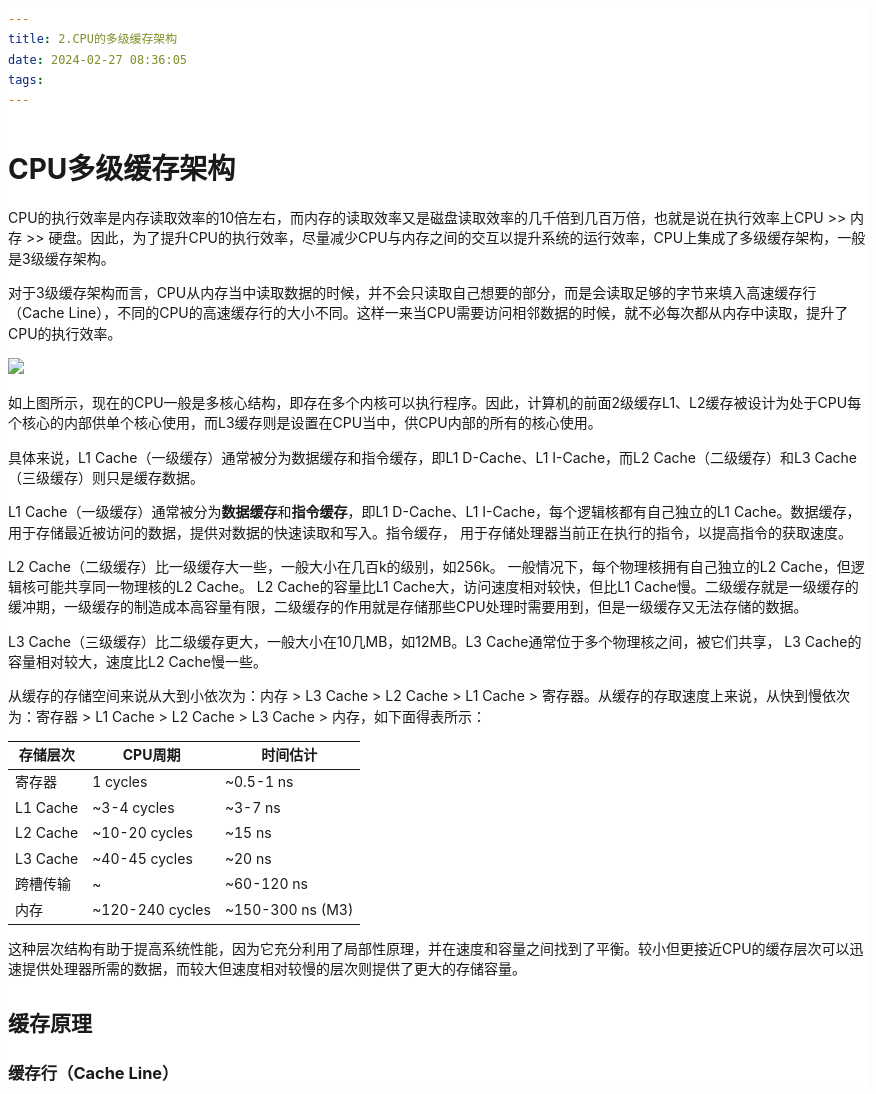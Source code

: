 ```yaml
---
title: 2.CPU的多级缓存架构
date: 2024-02-27 08:36:05
tags:
---
```

# CPU多级缓存架构

CPU的执行效率是内存读取效率的10倍左右，而内存的读取效率又是磁盘读取效率的几千倍到几百万倍，也就是说在执行效率上CPU >> 内存 >> 硬盘。因此，为了提升CPU的执行效率，尽量减少CPU与内存之间的交互以提升系统的运行效率，CPU上集成了多级缓存架构，一般是3级缓存架构。

对于3级缓存架构而言，CPU从内存当中读取数据的时候，并不会只读取自己想要的部分，而是会读取足够的字节来填入高速缓存行（Cache Line），不同的CPU的高速缓存行的大小不同。这样一来当CPU需要访问相邻数据的时候，就不必每次都从内存中读取，提升了CPU的执行效率。

![](./images/No-296-image.png)

如上图所示，现在的CPU一般是多核心结构，即存在多个内核可以执行程序。因此，计算机的前面2级缓存L1、L2缓存被设计为处于CPU每个核心的内部供单个核心使用，而L3缓存则是设置在CPU当中，供CPU内部的所有的核心使用。

具体来说，L1 Cache（一级缓存）通常被分为数据缓存和指令缓存，即L1 D-Cache、L1 I-Cache，而L2 Cache（二级缓存）和L3 Cache（三级缓存）则只是缓存数据。

L1 Cache（一级缓存）通常被分为**数据缓存**和**指令缓存**，即L1 D-Cache、L1 I-Cache，每个逻辑核都有自己独立的L1 Cache。数据缓存，用于存储最近被访问的数据，提供对数据的快速读取和写入。指令缓存， 用于存储处理器当前正在执行的指令，以提高指令的获取速度。

L2 Cache（二级缓存）比一级缓存大一些，一般大小在几百k的级别，如256k。 一般情况下，每个物理核拥有自己独立的L2 Cache，但逻辑核可能共享同一物理核的L2 Cache。 L2 Cache的容量比L1 Cache大，访问速度相对较快，但比L1 Cache慢。二级缓存就是一级缓存的缓冲期，一级缓存的制造成本高容量有限，二级缓存的作用就是存储那些CPU处理时需要用到，但是一级缓存又无法存储的数据。

L3 Cache（三级缓存）比二级缓存更大，一般大小在10几MB，如12MB。L3 Cache通常位于多个物理核之间，被它们共享， L3 Cache的容量相对较大，速度比L2 Cache慢一些。

从缓存的存储空间来说从大到小依次为：内存 > L3 Cache > L2 Cache > L1 Cache > 寄存器。从缓存的存取速度上来说，从快到慢依次为：寄存器 > L1 Cache > L2 Cache > L3 Cache > 内存，如下面得表所示：

|  存储层次 | CPU周期 | 时间估计 |
|---|---|---|
|  寄存器 | 1 cycles | ~0.5-1 ns |
|  L1 Cache | ~3-4 cycles | ~3-7 ns |
|  L2 Cache | ~10-20 cycles | ~15 ns |
|  L3 Cache | ~40-45 cycles | ~20 ns |
|  跨槽传输 | ~ | ~60-120 ns |
|  内存 | ~120-240 cycles | ~150-300 ns (M3) |

这种层次结构有助于提高系统性能，因为它充分利用了局部性原理，并在速度和容量之间找到了平衡。较小但更接近CPU的缓存层次可以迅速提供处理器所需的数据，而较大但速度相对较慢的层次则提供了更大的存储容量。

## 缓存原理

### 缓存行（Cache Line）
